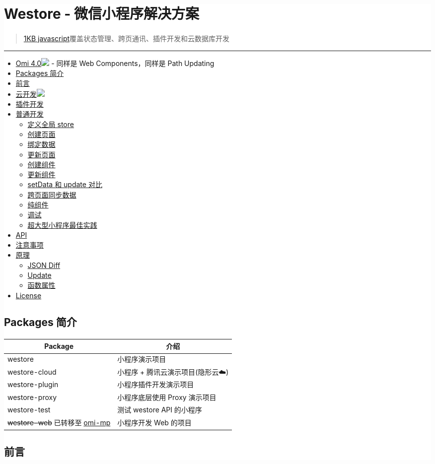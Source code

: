 # Westore - 微信小程序解决方案

> [1KB javascript](https://github.com/dntzhang/westore/blob/master/packages/westore/utils/create.js)覆盖状态管理、跨页通讯、插件开发和云数据库开发

---

- [Omi 4.0![](https://raw.githubusercontent.com/dntzhang/cax/master/asset/hot.png)](https://github.com/Tencent/omi) - 同样是 Web Components，同样是 Path Updating
- [Packages 简介](#packages-简介)
- [前言](#前言)
- [云开发![](https://raw.githubusercontent.com/dntzhang/cax/master/asset/hot.png)](./westore-cloud.md)
- [插件开发](./westore-plugin.md)
- [普通开发](#普通开发)
	- [定义全局 store](#定义全局-store)
  - [创建页面](#创建页面)
  - [绑定数据](#绑定数据)
  - [更新页面](#更新页面)
  - [创建组件](#创建组件)
  - [更新组件](#更新组件)
  - [setData 和 update 对比](#setdata-和-update-对比)
  - [跨页面同步数据](#跨页面同步数据)
  - [纯组件](#纯组件)
  - [调试](#调试)
  - [超大型小程序最佳实践](#超大型小程序最佳实践两种方案)
- [API](#api)
- [注意事项](#注意事项)
- [原理](#原理)
  - [JSON Diff](#json-diff)
  - [Update](#update)
  - [函数属性](#函数属性)
- [License](#license)


## Packages 简介

| Package | 介绍  |
| ------ | ------  |
| westore | 	小程序演示项目	  |
| westore-cloud  | 小程序 + 腾讯云演示项目(隐形云☁️)	  |
| westore-plugin | 小程序插件开发演示项目  |
| westore-proxy | 小程序底层使用 Proxy 演示项目	  |
| westore-test  |  测试 westore API 的小程序  |
| ~~westore-web~~ 已转移至 [omi-mp](https://github.com/Tencent/omi/tree/master/packages/omi-mp)|  小程序开发 Web 的项目  |

## 前言
